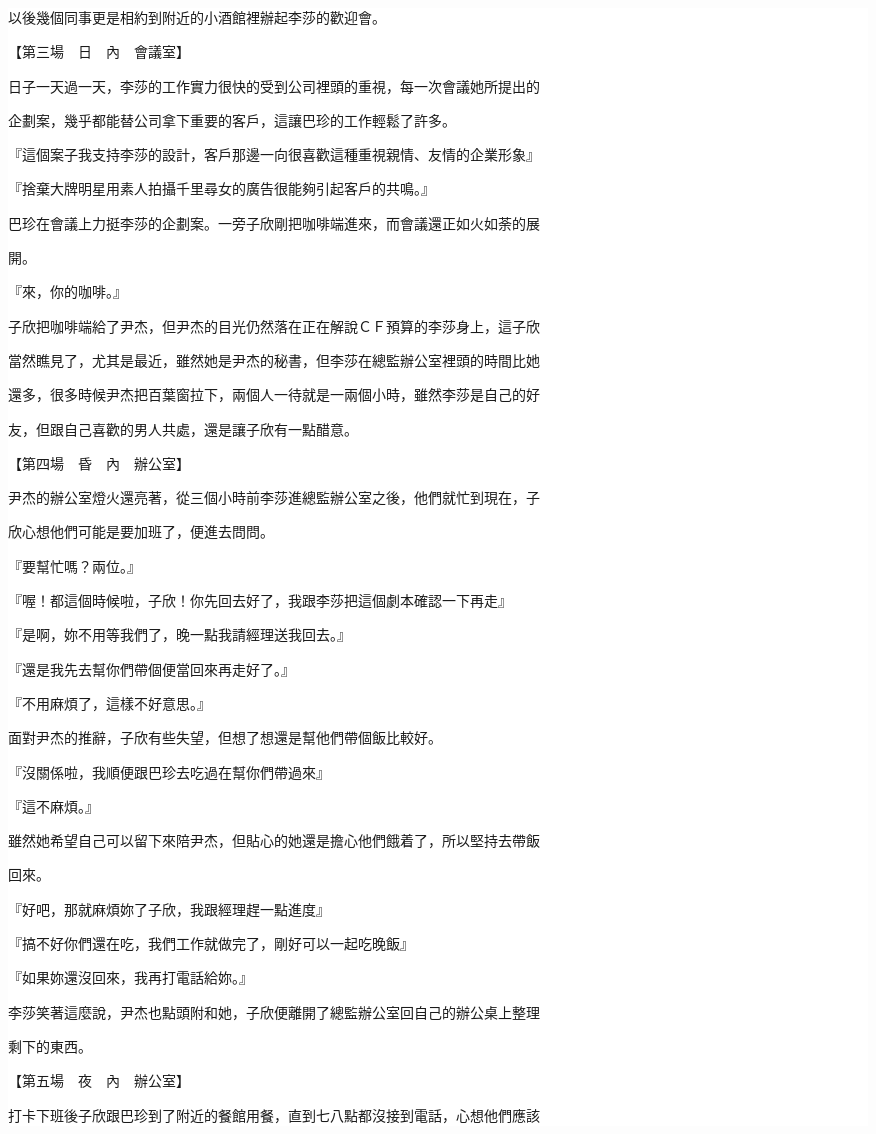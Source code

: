 以後幾個同事更是相約到附近的小酒館裡辦起李莎的歡迎會。

【第三場　日　內　會議室】

日子一天過一天，李莎的工作實力很快的受到公司裡頭的重視，每一次會議她所提出的

企劃案，幾乎都能替公司拿下重要的客戶，這讓巴珍的工作輕鬆了許多。

『這個案子我支持李莎的設計，客戶那邊一向很喜歡這種重視親情、友情的企業形象』

『捨棄大牌明星用素人拍攝千里尋女的廣告很能夠引起客戶的共鳴。』

巴珍在會議上力挺李莎的企劃案。一旁子欣剛把咖啡端進來，而會議還正如火如荼的展

開。

『來，你的咖啡。』

子欣把咖啡端給了尹杰，但尹杰的目光仍然落在正在解說ＣＦ預算的李莎身上，這子欣

當然瞧見了，尤其是最近，雖然她是尹杰的秘書，但李莎在總監辦公室裡頭的時間比她

還多，很多時候尹杰把百葉窗拉下，兩個人一待就是一兩個小時，雖然李莎是自己的好

友，但跟自己喜歡的男人共處，還是讓子欣有一點醋意。

【第四場　昏　內　辦公室】

尹杰的辦公室燈火還亮著，從三個小時前李莎進總監辦公室之後，他們就忙到現在，子

欣心想他們可能是要加班了，便進去問問。

『要幫忙嗎？兩位。』

『喔！都這個時候啦，子欣！你先回去好了，我跟李莎把這個劇本確認一下再走』

『是啊，妳不用等我們了，晚一點我請經理送我回去。』

『還是我先去幫你們帶個便當回來再走好了。』

『不用麻煩了，這樣不好意思。』

面對尹杰的推辭，子欣有些失望，但想了想還是幫他們帶個飯比較好。

『沒關係啦，我順便跟巴珍去吃過在幫你們帶過來』

『這不麻煩。』

雖然她希望自己可以留下來陪尹杰，但貼心的她還是擔心他們餓着了，所以堅持去帶飯

回來。

『好吧，那就麻煩妳了子欣，我跟經理趕一點進度』

『搞不好你們還在吃，我們工作就做完了，剛好可以一起吃晚飯』

『如果妳還沒回來，我再打電話給妳。』

李莎笑著這麼說，尹杰也點頭附和她，子欣便離開了總監辦公室回自己的辦公桌上整理

剩下的東西。

【第五場　夜　內　辦公室】

打卡下班後子欣跟巴珍到了附近的餐館用餐，直到七八點都沒接到電話，心想他們應該
